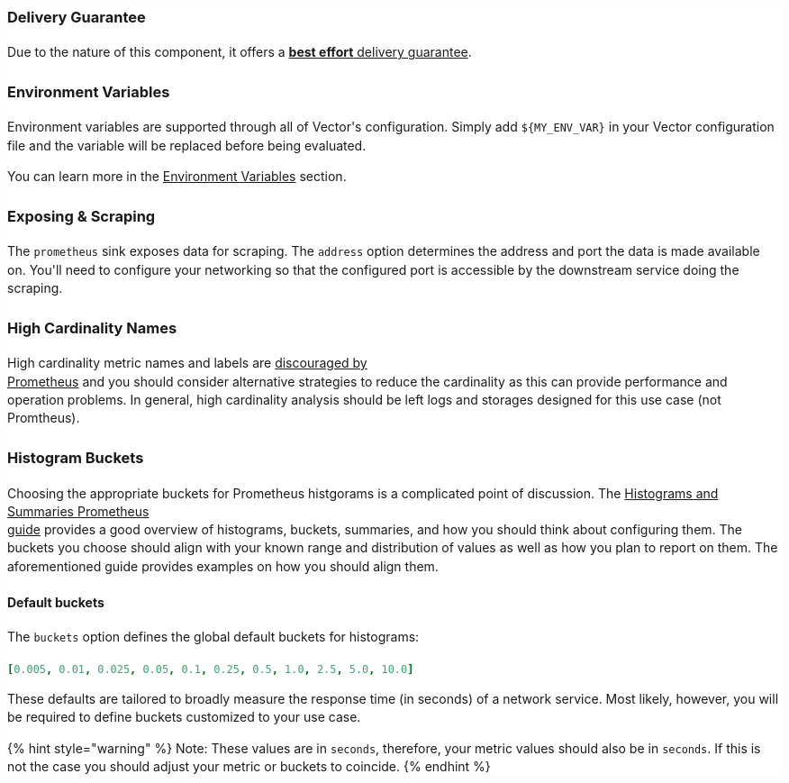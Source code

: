 ### Delivery Guarantee

Due to the nature of this component, it offers a
[**best effort** delivery guarantee][docs.best_effort_delivery].

### Environment Variables

Environment variables are supported through all of Vector's configuration.
Simply add `${MY_ENV_VAR}` in your Vector configuration file and the variable
will be replaced before being evaluated.

You can learn more in the [Environment Variables][docs.configuration.environment-variables]
section.

### Exposing & Scraping

The `prometheus` sink exposes data for scraping.
The `address` option determines the address and port the data is made available
on. You'll need to configure your networking so that the configured port is
accessible by the downstream service doing the scraping.

### High Cardinality Names

High cardinality metric names and labels are [discouraged by \
Prometheus][url.prometheus_high_cardinality] and you should consider alternative
strategies to reduce the cardinality as this can provide performance and
operation problems. In general, high cardinality analysis should be left logs
and storages designed for this use case (not Promtheus).

### Histogram Buckets

Choosing the appropriate buckets for Prometheus histgorams is a complicated
point of discussion. The [Histograms and Summaries Prometheus \
guide][url.prometheus_histograms_guide] provides a good overview of histograms,
buckets, summaries, and how you should think about configuring them. The buckets
you choose should align with your known range and distribution of values as
well as how you plan to report on them. The aforementioned guide provides
examples on how you should align them.

#### Default buckets

The `buckets` option defines the global default buckets for histograms:

```coffeescript
[0.005, 0.01, 0.025, 0.05, 0.1, 0.25, 0.5, 1.0, 2.5, 5.0, 10.0]
```

These defaults are tailored to broadly measure the response time (in seconds)
of a network service. Most likely, however, you will be required to define
buckets customized to your use case.

{% hint style="warning" %}
Note: These values are in `seconds`, therefore,
your metric values should also be in `seconds`.
If this is not the case you should adjust your metric or buckets to coincide.
{% endhint %}


[docs.best_effort_delivery]: ../../../about/guarantees.md#best-effort-delivery
[docs.config_composition]: ../../../usage/configuration/README.md#composition
[docs.configuration.environment-variables]: ../../../usage/configuration#environment-variables
[docs.metric_event.counter]: ../../../about/data-model/metric.md#counter
[docs.metric_event.gauge]: ../../../about/data-model/metric.md#gauge
[docs.metric_event.histogram]: ../../../about/data-model/metric.md#histogram
[docs.metric_event.set]: ../../../about/data-model/metric.md#set
[docs.metric_event]: ../../../about/data-model/metric.md
[docs.monitoring_logs]: ../../../usage/administration/monitoring.md#logs
[docs.sources]: ../../../usage/configuration/sources
[docs.transforms]: ../../../usage/configuration/transforms
[docs.troubleshooting]: ../../../usage/guides/troubleshooting.md
[images.prometheus_sink]: ../../../assets/prometheus-sink.svg
[url.issue_387]: https://github.com/timberio/vector/issues/387
[url.issue_710]: https://github.com/timberio/vector/issues/710
[url.new_prometheus_sink_bug]: https://github.com/timberio/vector/issues/new?labels=Sink%3A+prometheus&labels=Type%3A+Bug
[url.new_prometheus_sink_enhancement]: https://github.com/timberio/vector/issues/new?labels=Sink%3A+prometheus&labels=Type%3A+Enhancement
[url.new_prometheus_sink_issue]: https://github.com/timberio/vector/issues/new?labels=Sink%3A+prometheus
[url.prometheus]: https://prometheus.io/
[url.prometheus_counter]: https://prometheus.io/docs/concepts/metric_types/#counter
[url.prometheus_gauge]: https://prometheus.io/docs/concepts/metric_types/#gauge
[url.prometheus_high_cardinality]: https://prometheus.io/docs/practices/naming/#labels
[url.prometheus_histograms_guide]: https://prometheus.io/docs/practices/histograms/
[url.prometheus_sink_bugs]: https://github.com/timberio/vector/issues?q=is%3Aopen+is%3Aissue+label%3A%22Sink%3A+prometheus%22+label%3A%22Type%3A+Bug%22
[url.prometheus_sink_enhancements]: https://github.com/timberio/vector/issues?q=is%3Aopen+is%3Aissue+label%3A%22Sink%3A+prometheus%22+label%3A%22Type%3A+Enhancement%22
[url.prometheus_sink_issues]: https://github.com/timberio/vector/issues?q=is%3Aopen+is%3Aissue+label%3A%22Sink%3A+prometheus%22
[url.prometheus_sink_source]: https://github.com/timberio/vector/tree/master/src/sinks/prometheus.rs
[url.prometheus_summary]: https://prometheus.io/docs/concepts/metric_types/#summary
[url.prometheus_text_based_exposition_format]: https://github.com/prometheus/docs/blob/master/content/docs/instrumenting/exposition_formats.md#text-based-format
[url.statsd_set]: https://github.com/statsd/statsd/blob/master/docs/metric_types.md#sets
[url.vector_chat]: https://chat.vector.dev